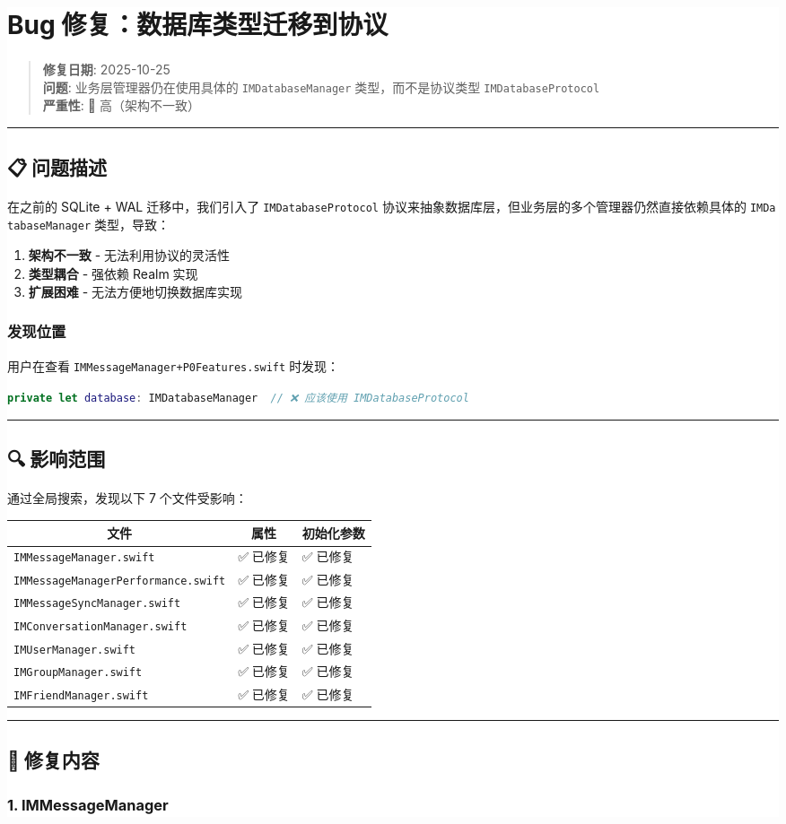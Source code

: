 # Bug 修复：数据库类型迁移到协议

> **修复日期**: 2025-10-25  
> **问题**: 业务层管理器仍在使用具体的 `IMDatabaseManager` 类型，而不是协议类型 `IMDatabaseProtocol`  
> **严重性**: 🔴 高（架构不一致）

---

## 📋 问题描述

在之前的 SQLite + WAL 迁移中，我们引入了 `IMDatabaseProtocol` 协议来抽象数据库层，但业务层的多个管理器仍然直接依赖具体的 `IMDatabaseManager` 类型，导致：

1. **架构不一致** - 无法利用协议的灵活性
2. **类型耦合** - 强依赖 Realm 实现
3. **扩展困难** - 无法方便地切换数据库实现

### 发现位置

用户在查看 `IMMessageManager+P0Features.swift` 时发现：
```swift
private let database: IMDatabaseManager  // ❌ 应该使用 IMDatabaseProtocol
```

---

## 🔍 影响范围

通过全局搜索，发现以下 7 个文件受影响：

| 文件 | 属性 | 初始化参数 |
|------|-----|----------|
| `IMMessageManager.swift` | ✅ 已修复 | ✅ 已修复 |
| `IMMessageManagerPerformance.swift` | ✅ 已修复 | ✅ 已修复 |
| `IMMessageSyncManager.swift` | ✅ 已修复 | ✅ 已修复 |
| `IMConversationManager.swift` | ✅ 已修复 | ✅ 已修复 |
| `IMUserManager.swift` | ✅ 已修复 | ✅ 已修复 |
| `IMGroupManager.swift` | ✅ 已修复 | ✅ 已修复 |
| `IMFriendManager.swift` | ✅ 已修复 | ✅ 已修复 |

---

## 🔧 修复内容

### 1. IMMessageManager
